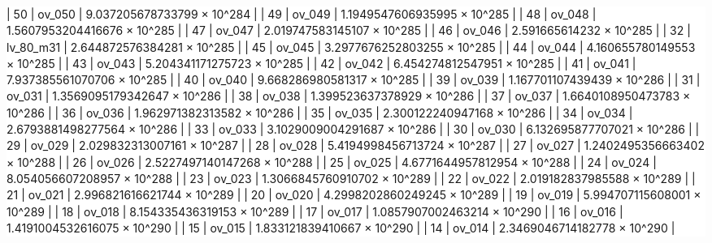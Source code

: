 | 50 | ov_050 | 9.037205678733799 × 10^284 |
| 49 | ov_049 | 1.1949547606935995 × 10^285 |
| 48 | ov_048 | 1.5607953204416676 × 10^285 |
| 47 | ov_047 | 2.019747583145107 × 10^285 |
| 46 | ov_046 | 2.591665614232 × 10^285 |
| 32 | lv_80_m31 | 2.644872576384281 × 10^285 |
| 45 | ov_045 | 3.2977676252803255 × 10^285 |
| 44 | ov_044 | 4.160655780149553 × 10^285 |
| 43 | ov_043 | 5.204341171275723 × 10^285 |
| 42 | ov_042 | 6.454274812547951 × 10^285 |
| 41 | ov_041 | 7.937385561070706 × 10^285 |
| 40 | ov_040 | 9.668286980581317 × 10^285 |
| 39 | ov_039 | 1.167701107439439 × 10^286 |
| 31 | ov_031 | 1.3569095179342647 × 10^286 |
| 38 | ov_038 | 1.399523637378929 × 10^286 |
| 37 | ov_037 | 1.6640108950473783 × 10^286 |
| 36 | ov_036 | 1.962971382313582 × 10^286 |
| 35 | ov_035 | 2.300122240947168 × 10^286 |
| 34 | ov_034 | 2.6793881498277564 × 10^286 |
| 33 | ov_033 | 3.1029009004291687 × 10^286 |
| 30 | ov_030 | 6.132695877707021 × 10^286 |
| 29 | ov_029 | 2.029832313007161 × 10^287 |
| 28 | ov_028 | 5.4194998456713724 × 10^287 |
| 27 | ov_027 | 1.2402495356663402 × 10^288 |
| 26 | ov_026 | 2.5227497140147268 × 10^288 |
| 25 | ov_025 | 4.6771644957812954 × 10^288 |
| 24 | ov_024 | 8.054056607208957 × 10^288 |
| 23 | ov_023 | 1.3066845760910702 × 10^289 |
| 22 | ov_022 | 2.019182837985588 × 10^289 |
| 21 | ov_021 | 2.996821616621744 × 10^289 |
| 20 | ov_020 | 4.2998202860249245 × 10^289 |
| 19 | ov_019 | 5.994707115608001 × 10^289 |
| 18 | ov_018 | 8.154335436319153 × 10^289 |
| 17 | ov_017 | 1.0857907002463214 × 10^290 |
| 16 | ov_016 | 1.4191004532616075 × 10^290 |
| 15 | ov_015 | 1.833121839410667 × 10^290 |
| 14 | ov_014 | 2.3469046714182778 × 10^290 |